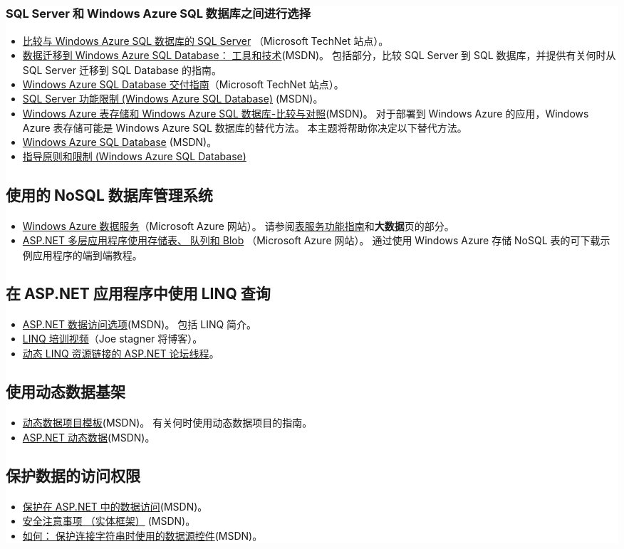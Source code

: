 <a id="ssdbchoosing"></a>

### <a name="choosing-between-sql-server-and-windows-azure-sql-database"></a>SQL Server 和 Windows Azure SQL 数据库之间进行选择

- [比较与 Windows Azure SQL 数据库的 SQL Server](https://social.technet.microsoft.com/wiki/contents/articles/996.compare-sql-server-with-windows-azure-sql-database-en-us.aspx) （Microsoft TechNet 站点）。
- [数据迁移到 Windows Azure SQL Database： 工具和技术](https://msdn.microsoft.com/library/windowsazure/hh694043.aspx)(MSDN)。 包括部分，比较 SQL Server 到 SQL 数据库，并提供有关何时从 SQL Server 迁移到 SQL Database 的指南。
- [Windows Azure SQL Database 交付指南](https://social.technet.microsoft.com/wiki/contents/articles/3398.windows-azure-sql-database-delivery-guide-en-us.aspx)（Microsoft TechNet 站点）。
- [SQL Server 功能限制 (Windows Azure SQL Database)](https://msdn.microsoft.com/library/windowsazure/ff394115.aspx) (MSDN)。
- [Windows Azure 表存储和 Windows Azure SQL 数据库-比较与对照](https://msdn.microsoft.com/library/jj553018.aspx)(MSDN)。 对于部署到 Windows Azure 的应用，Windows Azure 表存储可能是 Windows Azure SQL 数据库的替代方法。 本主题将帮助你决定以下替代方法。
- [Windows Azure SQL Database](https://msdn.microsoft.com/library/windowsazure/ee336279) (MSDN)。
- [指导原则和限制 (Windows Azure SQL Database)](https://msdn.microsoft.com/library/windowsazure/ff394102.aspx)

<a id="nosql"></a>

## <a name="working-with-nosql-database-management-systems"></a>使用的 NoSQL 数据库管理系统

- [Windows Azure 数据服务](https://www.windowsazure.com/develop/net/data/)（Microsoft Azure 网站）。 请参阅[表服务功能指南](https://docs.microsoft.com/azure/)和**大数据**页的部分。
- [ASP.NET 多层应用程序使用存储表、 队列和 Blob](https://code.msdn.microsoft.com/Windows-Azure-Multi-Tier-eadceb36) （Microsoft Azure 网站）。 通过使用 Windows Azure 存储 NoSQL 表的可下载示例应用程序的端到端教程。

<a id="linq"></a>

## <a name="using-linq-queries-in-aspnet-applications"></a>在 ASP.NET 应用程序中使用 LINQ 查询

- [ASP.NET 数据访问选项](https://msdn.microsoft.com/library/ms178359.aspx#linq)(MSDN)。 包括 LINQ 简介。
- [LINQ 培训视频](http://www.misfitgeek.com/windows-client-linq-training-videos-20/)（Joe stagner 将博客）。
- [动态 LINQ 资源链接的 ASP.NET 论坛线程](https://forums.asp.net/p/1961037/5601994.aspx?Please+suggest+good+books+so+that+one+can+write+and+understand+dynamic+linq)。

<a id="dd"></a>

## <a name="using-dynamic-data-scaffolding"></a>使用动态数据基架

- [动态数据项目模板](https://msdn.microsoft.com/library/jj822927.aspx#dynamicdata)(MSDN)。 有关何时使用动态数据项目的指南。
- [ASP.NET 动态数据](https://msdn.microsoft.com/library/ee845452.aspx)(MSDN)。

<a id="securing"></a>

## <a name="securing-data-access"></a>保护数据的访问权限

- [保护在 ASP.NET 中的数据访问](https://msdn.microsoft.com/library/ms178375.aspx)(MSDN)。
- [安全注意事项 （实体框架）](https://msdn.microsoft.com/library/cc716760.aspx) (MSDN)。
- [如何： 保护连接字符串时使用的数据源控件](https://msdn.microsoft.com/library/ms178372.aspx)(MSDN)。
